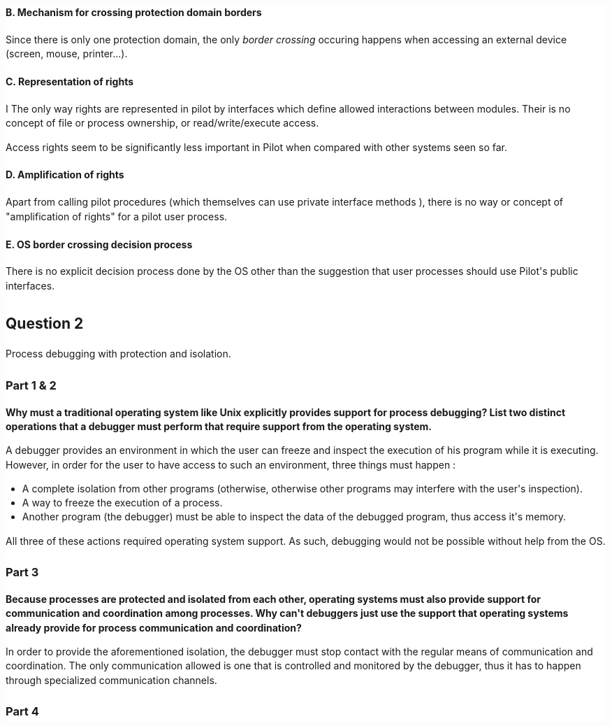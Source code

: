 #### B. Mechanism for crossing protection domain borders

Since there is only one protection domain, the only *border crossing* occuring happens when accessing an external device (screen, mouse, printer...).

#### C. Representation of rights
I
The only way rights are represented in pilot by interfaces which define allowed interactions between modules. Their is no concept of file or process ownership, or read/write/execute access. 

Access rights seem to be significantly less important in Pilot when compared with other systems seen so far.

#### D. Amplification of rights

Apart from calling pilot procedures (which themselves can use private interface methods
), there is no way or concept of "amplification of rights" for a pilot user process.

#### E. OS border crossing decision process

There is no explicit decision process done by the OS other than the suggestion that user processes should use Pilot's public interfaces.

## Question 2
Process debugging with protection and isolation.

### Part 1 & 2
**Why must a traditional operating system like Unix explicitly provides support for process debugging? List two distinct operations that a debugger must perform that require support from the operating system.**

A debugger provides an environment in which the user can freeze and inspect the execution of his program while it is executing. However, in order for the user to have access to such an environment, three things must happen :

 - A complete isolation from other programs (otherwise, otherwise other programs may interfere with the user's inspection).
 - A way to freeze the execution of a process. 
 - Another program (the debugger) must be able to inspect the data of the debugged program, thus access it's memory.

All three of these actions required operating system support. As such, debugging would not be possible without help from the OS.

### Part 3
**Because processes are protected and isolated from each other, operating systems must also provide support for communication and coordination among processes. Why can't debuggers just use the support that operating systems already provide for process communication and coordination?**

In order to provide the aforementioned isolation, the debugger must stop contact with the regular means of communication and coordination. The only communication allowed is one that is controlled and monitored by the debugger, thus it has to happen through specialized communication channels.

### Part 4
